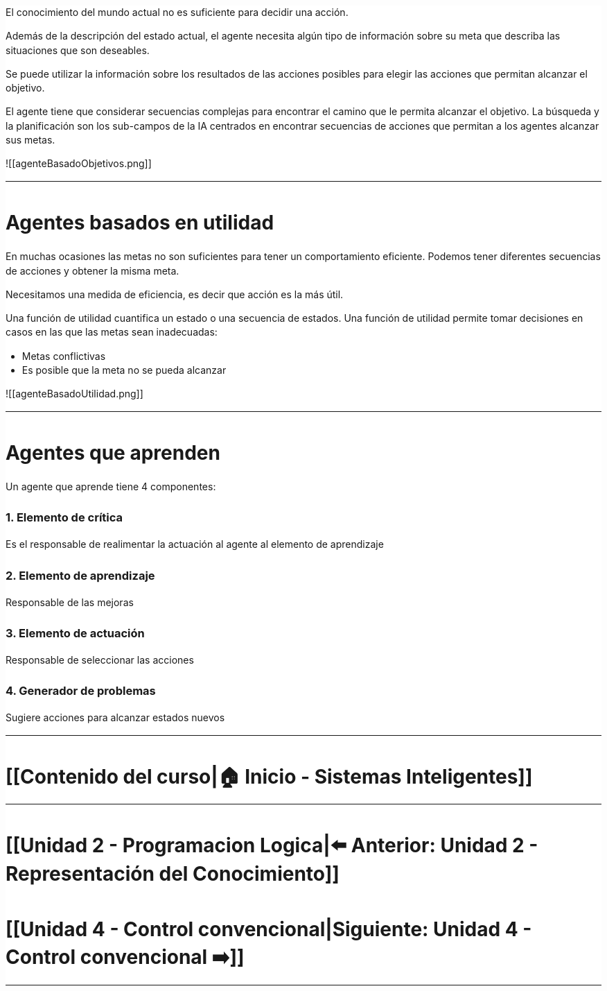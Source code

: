 El conocimiento del mundo actual no es suficiente para decidir una acción.

Además de la descripción del estado actual, el agente necesita algún tipo de información sobre su meta que describa las situaciones que son deseables.

Se puede utilizar la información sobre los resultados de las acciones posibles para elegir las acciones que permitan alcanzar el objetivo.

El agente tiene que considerar secuencias complejas para encontrar el camino que le permita alcanzar el objetivo. La búsqueda y la planificación son los sub-campos de la IA centrados en encontrar secuencias de acciones que permitan a los agentes alcanzar sus metas.

![[agenteBasadoObjetivos.png]]

----
# Agentes basados en utilidad

En muchas ocasiones las metas no son suficientes para tener un comportamiento eficiente.
Podemos tener diferentes secuencias de acciones y obtener la misma meta.

Necesitamos una medida de eficiencia, es decir que acción es la más útil.

Una función de utilidad cuantifica un estado o una secuencia de estados.
Una función de utilidad permite tomar decisiones en casos en las que las metas sean inadecuadas:
 - Metas conflictivas
 - Es posible que la meta no se pueda alcanzar

![[agenteBasadoUtilidad.png]]

----
# Agentes que aprenden

Un agente que aprende tiene 4 componentes:
### 1. Elemento de crítica
Es el responsable de realimentar la actuación al agente al elemento de aprendizaje
### 2. Elemento de aprendizaje
Responsable de las mejoras
### 3. Elemento de actuación
Responsable de seleccionar las acciones
### 4. Generador de problemas
Sugiere acciones para alcanzar estados nuevos

----
# [[Contenido del curso|🏠 Inicio - Sistemas Inteligentes]]

----
# [[Unidad 2 - Programacion Logica|⬅️ Anterior: Unidad 2 - Representación del Conocimiento]]

# [[Unidad 4 - Control convencional|Siguiente: Unidad 4 - Control convencional ➡️]]

----